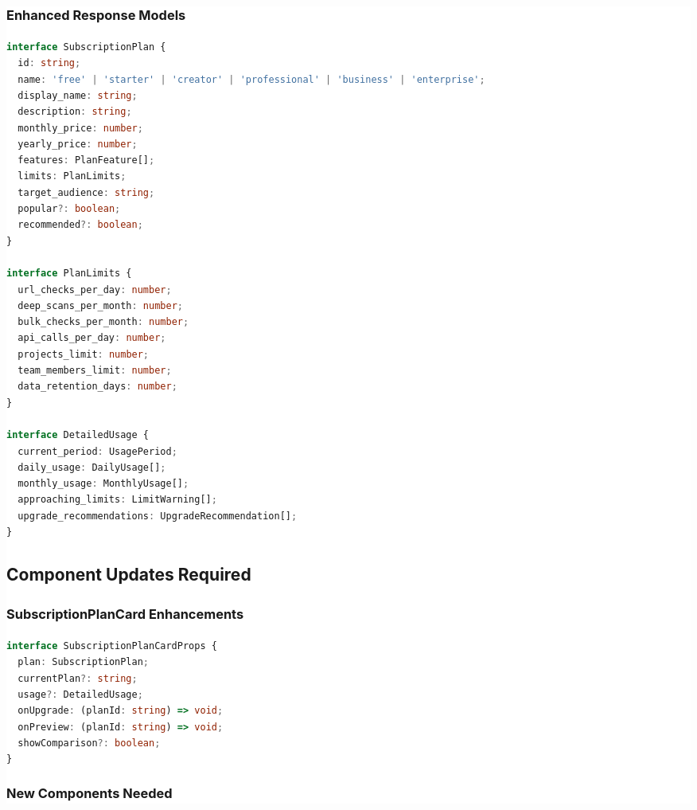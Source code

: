 ### Enhanced Response Models

```typescript
interface SubscriptionPlan {
  id: string;
  name: 'free' | 'starter' | 'creator' | 'professional' | 'business' | 'enterprise';
  display_name: string;
  description: string;
  monthly_price: number;
  yearly_price: number;
  features: PlanFeature[];
  limits: PlanLimits;
  target_audience: string;
  popular?: boolean;
  recommended?: boolean;
}

interface PlanLimits {
  url_checks_per_day: number;
  deep_scans_per_month: number;
  bulk_checks_per_month: number;
  api_calls_per_day: number;
  projects_limit: number;
  team_members_limit: number;
  data_retention_days: number;
}

interface DetailedUsage {
  current_period: UsagePeriod;
  daily_usage: DailyUsage[];
  monthly_usage: MonthlyUsage[];
  approaching_limits: LimitWarning[];
  upgrade_recommendations: UpgradeRecommendation[];
}
```

## Component Updates Required

### SubscriptionPlanCard Enhancements

```typescript
interface SubscriptionPlanCardProps {
  plan: SubscriptionPlan;
  currentPlan?: string;
  usage?: DetailedUsage;
  onUpgrade: (planId: string) => void;
  onPreview: (planId: string) => void;
  showComparison?: boolean;
}
```

### New Components Needed
